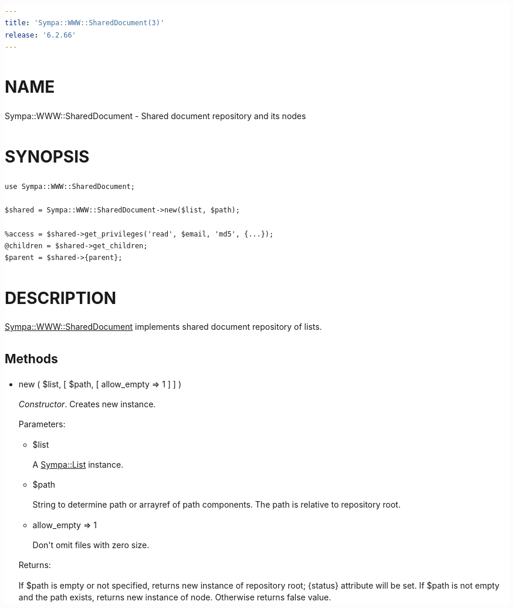 ```yaml
---
title: 'Sympa::WWW::SharedDocument(3)'
release: '6.2.66'
---
```


# NAME

Sympa::WWW::SharedDocument - Shared document repository and its nodes

# SYNOPSIS

    use Sympa::WWW::SharedDocument;
    
    $shared = Sympa::WWW::SharedDocument->new($list, $path);
    
    %access = $shared->get_privileges('read', $email, 'md5', {...});
    @children = $shared->get_children;
    $parent = $shared->{parent};

# DESCRIPTION

[Sympa::WWW::SharedDocument](./Sympa-WWW-SharedDocument.3.md) implements shared document repository of lists.

## Methods

- new ( $list, \[ $path, \[ allow\_empty => 1 \] \] )

    _Constructor_.
    Creates new instance.

    Parameters:

    - $list

        A [Sympa::List](./Sympa-List.3.md) instance.

    - $path

        String to determine path or arrayref of path components.
        The path is relative to repository root.

    - allow\_empty => 1

        Don't omit files with zero size.

    Returns:

    If $path is empty or not specified, returns new instance of repository root;
    {status} attribute will be set.
    If $path is not empty and the path exists, returns new instance of node.
    Otherwise returns false value.
